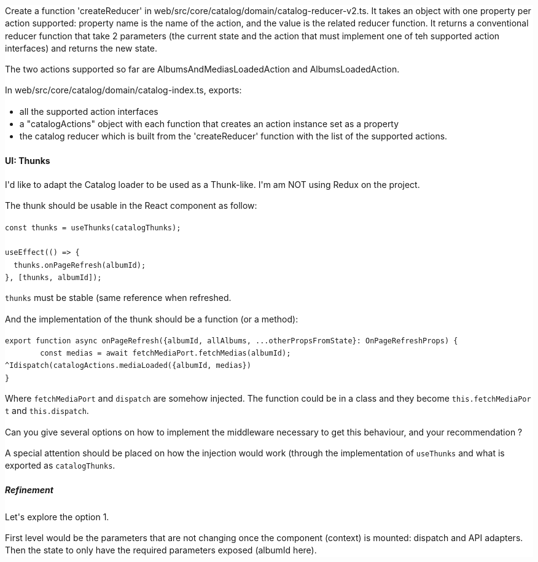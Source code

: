Create a function 'createReducer' in web/src/core/catalog/domain/catalog-reducer-v2.ts. It takes an object with one property per action supported: property name
is the name of the action, and the value is the related reducer function. It returns a conventional reducer function that take 2 parameters (the current state
and the action that must implement one of teh supported action interfaces) and returns the new state.

The two actions supported so far are AlbumsAndMediasLoadedAction and AlbumsLoadedAction.

In web/src/core/catalog/domain/catalog-index.ts, exports:

* all the supported action interfaces
* a "catalogActions" object with each function that creates an action instance set as a property
* the catalog reducer which is built from the 'createReducer' function with the list of the supported actions.

#### UI: Thunks

I'd like to adapt the Catalog loader to be used as a Thunk-like. I'm am NOT using Redux on the project.

The thunk should be usable in the React component as follow:

 ```
 const thunks = useThunks(catalogThunks);

 useEffect(() => {
   thunks.onPageRefresh(albumId);
 }, [thunks, albumId]);
 ```

`thunks` must be stable (same reference when refreshed.

And the implementation of the thunk should be a function (or a method):

 ```
 export function async onPageRefresh({albumId, allAlbums, ...otherPropsFromState}: OnPageRefreshProps) {
         const medias = await fetchMediaPort.fetchMedias(albumId);
 ^Idispatch(catalogActions.mediaLoaded({albumId, medias})
 }
 ```

Where `fetchMediaPort` and `dispatch` are somehow injected. The function could be in a class and they become `this.fetchMediaPort`
and `this.dispatch`.

Can you give several options on how to implement the middleware necessary to get this behaviour, and your recommendation ?

A special attention should be placed on how the injection would work (through the implementation of `useThunks` and what is exported as `catalogThunks`.

##### Refinement

Let's explore the option 1.

First level would be the parameters that are not changing once the component (context) is mounted: dispatch and API adapters. Then the state to only have the
required parameters exposed (albumId here).

